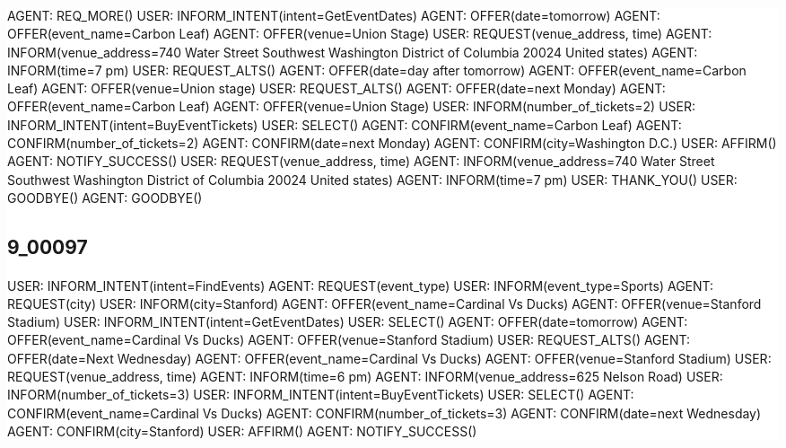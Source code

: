 AGENT: REQ_MORE()
USER: INFORM_INTENT(intent=GetEventDates)
AGENT: OFFER(date=tomorrow)
AGENT: OFFER(event_name=Carbon Leaf)
AGENT: OFFER(venue=Union Stage)
USER: REQUEST(venue_address, time)
AGENT: INFORM(venue_address=740 Water Street Southwest Washington District of Columbia 20024 United states)
AGENT: INFORM(time=7 pm)
USER: REQUEST_ALTS()
AGENT: OFFER(date=day after tomorrow)
AGENT: OFFER(event_name=Carbon Leaf)
AGENT: OFFER(venue=Union stage)
USER: REQUEST_ALTS()
AGENT: OFFER(date=next Monday)
AGENT: OFFER(event_name=Carbon Leaf)
AGENT: OFFER(venue=Union Stage)
USER: INFORM(number_of_tickets=2)
USER: INFORM_INTENT(intent=BuyEventTickets)
USER: SELECT()
AGENT: CONFIRM(event_name=Carbon Leaf)
AGENT: CONFIRM(number_of_tickets=2)
AGENT: CONFIRM(date=next Monday)
AGENT: CONFIRM(city=Washington D.C.)
USER: AFFIRM()
AGENT: NOTIFY_SUCCESS()
USER: REQUEST(venue_address, time)
AGENT: INFORM(venue_address=740 Water Street Southwest Washington District of Columbia 20024 United states)
AGENT: INFORM(time=7 pm)
USER: THANK_YOU()
USER: GOODBYE()
AGENT: GOODBYE()

## 9_00097
USER: INFORM_INTENT(intent=FindEvents)
AGENT: REQUEST(event_type)
USER: INFORM(event_type=Sports)
AGENT: REQUEST(city)
USER: INFORM(city=Stanford)
AGENT: OFFER(event_name=Cardinal Vs Ducks)
AGENT: OFFER(venue=Stanford Stadium)
USER: INFORM_INTENT(intent=GetEventDates)
USER: SELECT()
AGENT: OFFER(date=tomorrow)
AGENT: OFFER(event_name=Cardinal Vs Ducks)
AGENT: OFFER(venue=Stanford Stadium)
USER: REQUEST_ALTS()
AGENT: OFFER(date=Next Wednesday)
AGENT: OFFER(event_name=Cardinal Vs Ducks)
AGENT: OFFER(venue=Stanford Stadium)
USER: REQUEST(venue_address, time)
AGENT: INFORM(time=6 pm)
AGENT: INFORM(venue_address=625 Nelson Road)
USER: INFORM(number_of_tickets=3)
USER: INFORM_INTENT(intent=BuyEventTickets)
USER: SELECT()
AGENT: CONFIRM(event_name=Cardinal Vs Ducks)
AGENT: CONFIRM(number_of_tickets=3)
AGENT: CONFIRM(date=next Wednesday)
AGENT: CONFIRM(city=Stanford)
USER: AFFIRM()
AGENT: NOTIFY_SUCCESS()